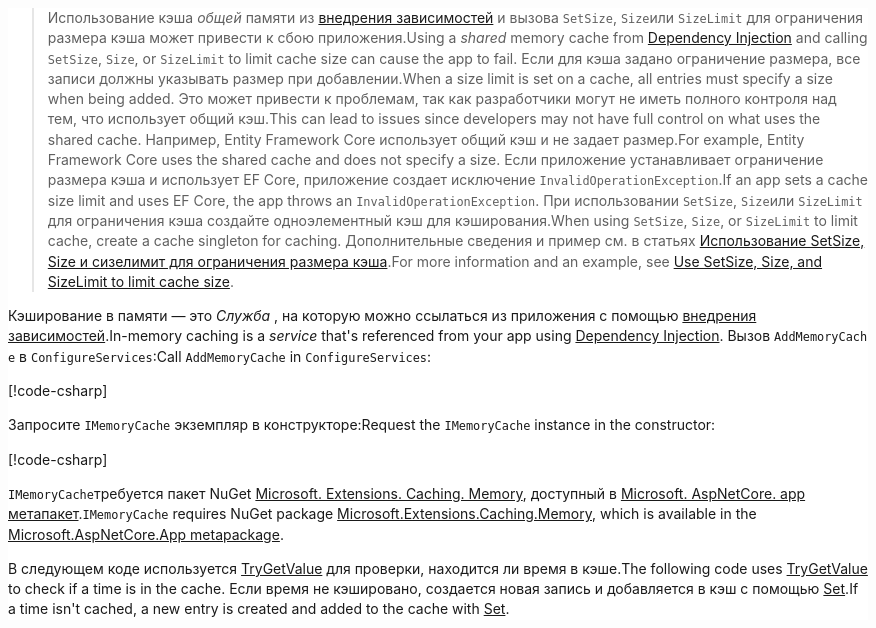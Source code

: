 > <span data-ttu-id="c3e64-272">Использование кэша *общей* памяти из [внедрения зависимостей](xref:fundamentals/dependency-injection) и вызова `SetSize`, `Size`или `SizeLimit` для ограничения размера кэша может привести к сбою приложения.</span><span class="sxs-lookup"><span data-stu-id="c3e64-272">Using a *shared* memory cache from [Dependency Injection](xref:fundamentals/dependency-injection) and calling `SetSize`, `Size`, or `SizeLimit` to limit cache size can cause the app to fail.</span></span> <span data-ttu-id="c3e64-273">Если для кэша задано ограничение размера, все записи должны указывать размер при добавлении.</span><span class="sxs-lookup"><span data-stu-id="c3e64-273">When a size limit is set on a cache, all entries must specify a size when being added.</span></span> <span data-ttu-id="c3e64-274">Это может привести к проблемам, так как разработчики могут не иметь полного контроля над тем, что использует общий кэш.</span><span class="sxs-lookup"><span data-stu-id="c3e64-274">This can lead to issues since developers may not have full control on what uses the shared cache.</span></span> <span data-ttu-id="c3e64-275">Например, Entity Framework Core использует общий кэш и не задает размер.</span><span class="sxs-lookup"><span data-stu-id="c3e64-275">For example, Entity Framework Core uses the shared cache and does not specify a size.</span></span> <span data-ttu-id="c3e64-276">Если приложение устанавливает ограничение размера кэша и использует EF Core, приложение создает исключение `InvalidOperationException`.</span><span class="sxs-lookup"><span data-stu-id="c3e64-276">If an app sets a cache size limit and uses EF Core, the app throws an `InvalidOperationException`.</span></span>
> <span data-ttu-id="c3e64-277">При использовании `SetSize`, `Size`или `SizeLimit` для ограничения кэша создайте одноэлементный кэш для кэширования.</span><span class="sxs-lookup"><span data-stu-id="c3e64-277">When using `SetSize`, `Size`, or `SizeLimit` to limit cache, create a cache singleton for caching.</span></span> <span data-ttu-id="c3e64-278">Дополнительные сведения и пример см. в статьях [Использование SetSize, Size и сизелимит для ограничения размера кэша](#use-setsize-size-and-sizelimit-to-limit-cache-size).</span><span class="sxs-lookup"><span data-stu-id="c3e64-278">For more information and an example, see [Use SetSize, Size, and SizeLimit to limit cache size](#use-setsize-size-and-sizelimit-to-limit-cache-size).</span></span>

<span data-ttu-id="c3e64-279">Кэширование в памяти — это *Служба* , на которую можно ссылаться из приложения с помощью [внедрения зависимостей](../../fundamentals/dependency-injection.md).</span><span class="sxs-lookup"><span data-stu-id="c3e64-279">In-memory caching is a *service* that's referenced from your app using [Dependency Injection](../../fundamentals/dependency-injection.md).</span></span> <span data-ttu-id="c3e64-280">Вызов `AddMemoryCache` в `ConfigureServices`:</span><span class="sxs-lookup"><span data-stu-id="c3e64-280">Call `AddMemoryCache` in `ConfigureServices`:</span></span>

[!code-csharp[](memory/sample/WebCache/Startup.cs?highlight=9)]

<span data-ttu-id="c3e64-281">Запросите `IMemoryCache` экземпляр в конструкторе:</span><span class="sxs-lookup"><span data-stu-id="c3e64-281">Request the `IMemoryCache` instance in the constructor:</span></span>

[!code-csharp[](memory/sample/WebCache/Controllers/HomeController.cs?name=snippet_ctor)]

<span data-ttu-id="c3e64-282">`IMemoryCache`требуется пакет NuGet [Microsoft. Extensions. Caching. Memory](https://www.nuget.org/packages/Microsoft.Extensions.Caching.Memory/), доступный в [Microsoft. AspNetCore. app метапакет](xref:fundamentals/metapackage-app).</span><span class="sxs-lookup"><span data-stu-id="c3e64-282">`IMemoryCache` requires NuGet package [Microsoft.Extensions.Caching.Memory](https://www.nuget.org/packages/Microsoft.Extensions.Caching.Memory/), which is available in the [Microsoft.AspNetCore.App metapackage](xref:fundamentals/metapackage-app).</span></span>

<span data-ttu-id="c3e64-283">В следующем коде используется [TryGetValue](/dotnet/api/microsoft.extensions.caching.memory.imemorycache.trygetvalue?view=aspnetcore-2.0#Microsoft_Extensions_Caching_Memory_IMemoryCache_TryGetValue_System_Object_System_Object__) для проверки, находится ли время в кэше.</span><span class="sxs-lookup"><span data-stu-id="c3e64-283">The following code uses [TryGetValue](/dotnet/api/microsoft.extensions.caching.memory.imemorycache.trygetvalue?view=aspnetcore-2.0#Microsoft_Extensions_Caching_Memory_IMemoryCache_TryGetValue_System_Object_System_Object__) to check if a time is in the cache.</span></span> <span data-ttu-id="c3e64-284">Если время не кэшировано, создается новая запись и добавляется в кэш с помощью [Set](/dotnet/api/microsoft.extensions.caching.memory.cacheextensions.set?view=aspnetcore-2.0#Microsoft_Extensions_Caching_Memory_CacheExtensions_Set__1_Microsoft_Extensions_Caching_Memory_IMemoryCache_System_Object___0_Microsoft_Extensions_Caching_Memory_MemoryCacheEntryOptions_).</span><span class="sxs-lookup"><span data-stu-id="c3e64-284">If a time isn't cached, a new entry is created and added to the cache with [Set](/dotnet/api/microsoft.extensions.caching.memory.cacheextensions.set?view=aspnetcore-2.0#Microsoft_Extensions_Caching_Memory_CacheExtensions_Set__1_Microsoft_Extensions_Caching_Memory_IMemoryCache_System_Object___0_Microsoft_Extensions_Caching_Memory_MemoryCacheEntryOptions_).</span></span>
